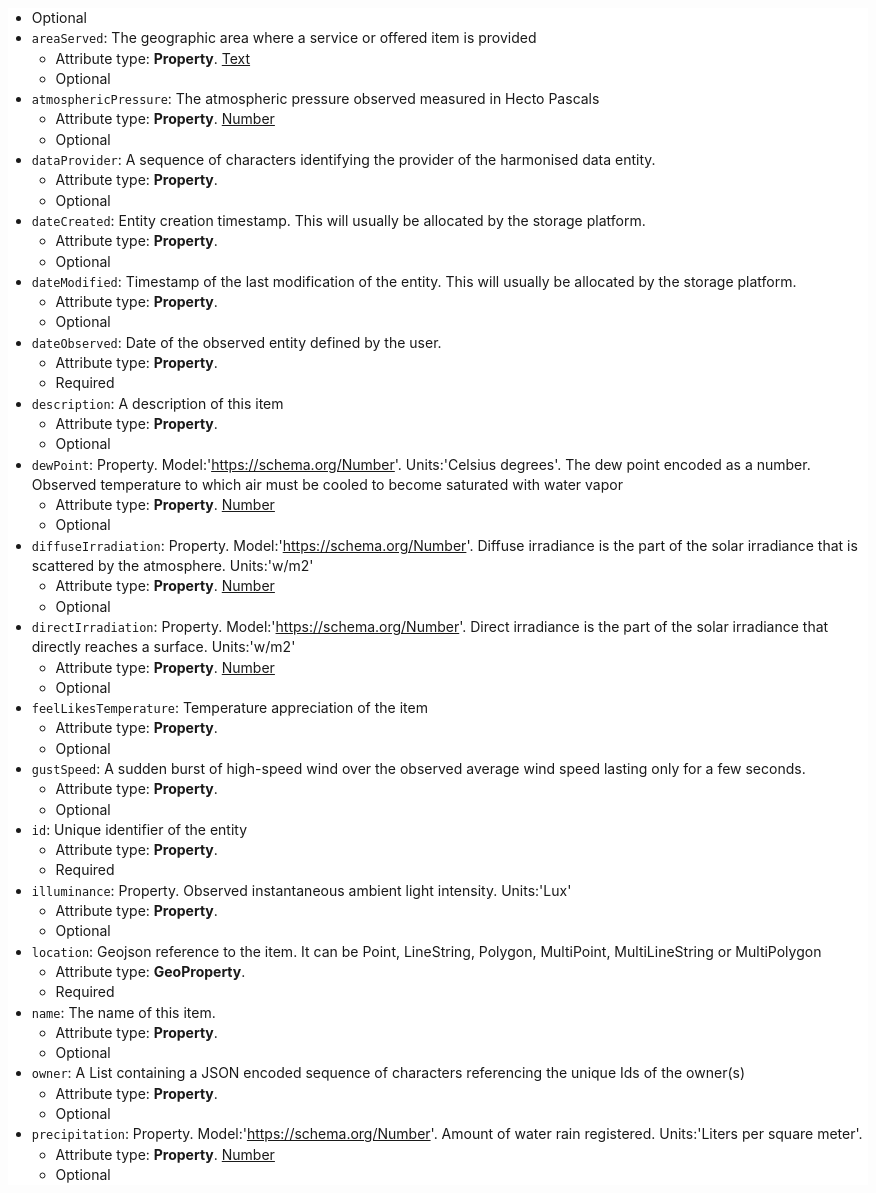   - Optional
- `areaServed`: The geographic area where a service or offered item is provided
  - Attribute type: **Property**. [Text](https://schema.org/Text)
  - Optional
- `atmosphericPressure`: The atmospheric pressure observed measured in Hecto Pascals
  - Attribute type: **Property**. [Number](https://schema.org/Number)
  - Optional
- `dataProvider`: A sequence of characters identifying the provider of the harmonised data entity.
  - Attribute type: **Property**.
  - Optional
- `dateCreated`: Entity creation timestamp. This will usually be allocated by the storage platform.
  - Attribute type: **Property**.
  - Optional
- `dateModified`: Timestamp of the last modification of the entity. This will usually be allocated by the storage platform.
  - Attribute type: **Property**.
  - Optional
- `dateObserved`: Date of the observed entity defined by the user.
  - Attribute type: **Property**.
  - Required
- `description`: A description of this item
  - Attribute type: **Property**.
  - Optional
- `dewPoint`: Property. Model:'https://schema.org/Number'. Units:'Celsius degrees'. The dew point encoded as a number. Observed temperature to which air must be cooled to become saturated with water vapor
  - Attribute type: **Property**. [Number](https://schema.org/Number)
  - Optional
- `diffuseIrradiation`: Property. Model:'https://schema.org/Number'. Diffuse irradiance is the part of the solar irradiance that is scattered by the atmosphere. Units:'w/m2'
  - Attribute type: **Property**. [Number](https://schema.org/Number)
  - Optional
- `directIrradiation`: Property. Model:'https://schema.org/Number'. Direct irradiance is the part of the solar irradiance that directly reaches a surface. Units:'w/m2'
  - Attribute type: **Property**. [Number](https://schema.org/Number)
  - Optional
- `feelLikesTemperature`: Temperature appreciation of the item
  - Attribute type: **Property**.
  - Optional
- `gustSpeed`: A sudden burst of high-speed wind over the observed average wind speed lasting only for a few seconds.
  - Attribute type: **Property**.
  - Optional
- `id`: Unique identifier of the entity
  - Attribute type: **Property**.
  - Required
- `illuminance`: Property. Observed instantaneous ambient light intensity. Units:'Lux'
  - Attribute type: **Property**.
  - Optional
- `location`: Geojson reference to the item. It can be Point, LineString, Polygon, MultiPoint, MultiLineString or MultiPolygon
  - Attribute type: **GeoProperty**.
  - Required
- `name`: The name of this item.
  - Attribute type: **Property**.
  - Optional
- `owner`: A List containing a JSON encoded sequence of characters referencing the unique Ids of the owner(s)
  - Attribute type: **Property**.
  - Optional
- `precipitation`: Property. Model:'https://schema.org/Number'. Amount of water rain registered. Units:'Liters per square meter'.
  - Attribute type: **Property**. [Number](https://schema.org/Number)
  - Optional
